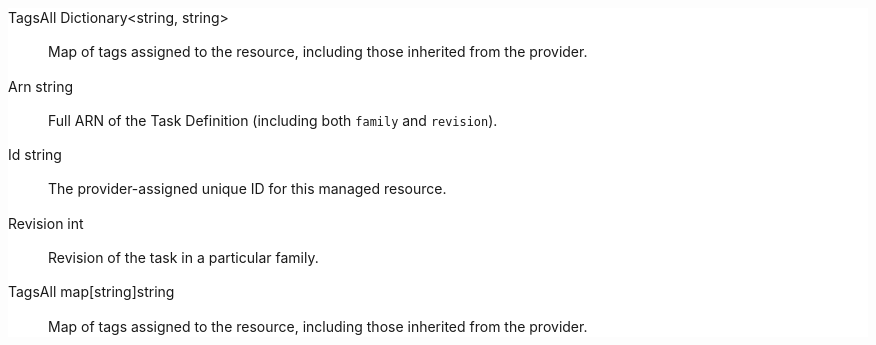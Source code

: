<a data-swiftype-name="resource-property" data-swiftype-type="text" href="#tagsall_csharp" style="color: inherit; text-decoration: inherit;">Tags<wbr>All</a>
</span>
        <span class="property-indicator"></span>
        <span class="property-type">Dictionary&lt;string, string&gt;</span>
    </dt>
    <dd><p>Map of tags assigned to the resource, including those inherited from the provider.</p>
</dd></dl>
</pulumi-choosable>
</div>

<div>
<pulumi-choosable type="language" values="go">
<dl class="resources-properties"><dt class="property-"
            title="">
        <span id="arn_go">
<a data-swiftype-name="resource-property" data-swiftype-type="text" href="#arn_go" style="color: inherit; text-decoration: inherit;">Arn</a>
</span>
        <span class="property-indicator"></span>
        <span class="property-type">string</span>
    </dt>
    <dd><p>Full ARN of the Task Definition (including both <code>family</code> and <code>revision</code>).</p>
</dd><dt class="property-"
            title="">
        <span id="id_go">
<a data-swiftype-name="resource-property" data-swiftype-type="text" href="#id_go" style="color: inherit; text-decoration: inherit;">Id</a>
</span>
        <span class="property-indicator"></span>
        <span class="property-type">string</span>
    </dt>
    <dd><p>The provider-assigned unique ID for this managed resource.</p>
</dd><dt class="property-"
            title="">
        <span id="revision_go">
<a data-swiftype-name="resource-property" data-swiftype-type="text" href="#revision_go" style="color: inherit; text-decoration: inherit;">Revision</a>
</span>
        <span class="property-indicator"></span>
        <span class="property-type">int</span>
    </dt>
    <dd><p>Revision of the task in a particular family.</p>
</dd><dt class="property-"
            title="">
        <span id="tagsall_go">
<a data-swiftype-name="resource-property" data-swiftype-type="text" href="#tagsall_go" style="color: inherit; text-decoration: inherit;">Tags<wbr>All</a>
</span>
        <span class="property-indicator"></span>
        <span class="property-type">map[string]string</span>
    </dt>
    <dd><p>Map of tags assigned to the resource, including those inherited from the provider.</p>
</dd></dl>
</pulumi-choosable>
</div>
